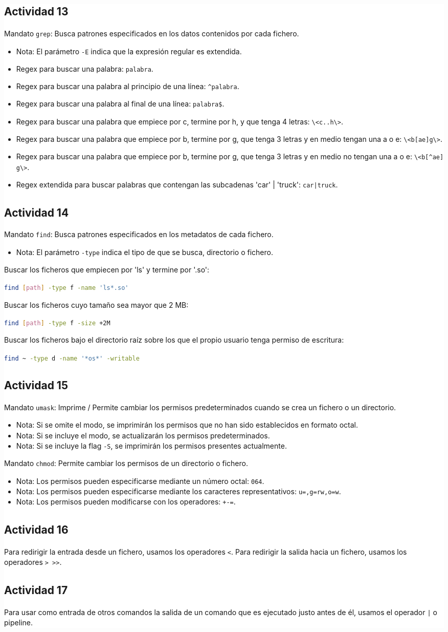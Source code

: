 ## Actividad 13
Mandato `grep`: Busca patrones especificados en los datos contenidos por cada fichero.
- Nota: El parámetro `-E` indica que la expresión regular es extendida.

- Regex para buscar una palabra: `palabra`.
- Regex para buscar una palabra al principio de una línea: `^palabra`.
- Regex para buscar una palabra al final de una línea: `palabra$`.
- Regex para buscar una palabra que empiece por c, termine por h, y que tenga 4 letras: `\<c..h\>`.
- Regex para buscar una palabra que empiece por b, termine por g, que tenga 3 letras y en medio tengan una a o e: `\<b[ae]g\>`.
- Regex para buscar una palabra que empiece por b, termine por g, que tenga 3 letras y en medio no tengan una a o e: `\<b[^ae]g\>`.
- Regex extendida para buscar palabras que contengan las subcadenas 'car' | 'truck': `car|truck`.

## Actividad 14
Mandato `find`: Busca patrones especificados en los metadatos de cada fichero.
- Nota: El parámetro `-type` indica el tipo de que se busca, directorio o fichero.

Buscar los ficheros que empiecen por 'ls' y termine por '.so':
```bash
find [path] -type f -name 'ls*.so'
```

Buscar los ficheros cuyo tamaño sea mayor que 2 MB:
```bash
find [path] -type f -size +2M
```

Buscar los ficheros bajo el directorio raíz sobre los que el propio usuario tenga permiso de escritura:
```bash
find ~ -type d -name '*os*' -writable
```

## Actividad 15
Mandato `umask`: Imprime / Permite cambiar los permisos predeterminados cuando se crea un fichero o un directorio.
- Nota: Si se omite el modo, se imprimirán los permisos que no han sido establecidos en formato octal.
- Nota: Si se incluye el modo, se actualizarán los permisos predeterminados.
- Nota: Si se incluye la flag `-S`, se imprimirán los permisos presentes actualmente.

Mandato `chmod`: Permite cambiar los permisos de un directorio o fichero.
- Nota: Los permisos pueden especificarse mediante un número octal: `064`.
- Nota: Los permisos pueden especificarse mediante los caracteres representativos: `u=,g=rw,o=w`.
- Nota: Los permisos pueden modificarse con los operadores: `+-=`.

## Actividad 16
Para redirigir la entrada desde un fichero, usamos los operadores `<`.
Para redirigir la salida hacia un fichero, usamos los operadores `> >>`.

## Actividad 17
Para usar como entrada de otros comandos la salida de un comando que es ejecutado justo antes de él, usamos el operador `|` o pipeline.
